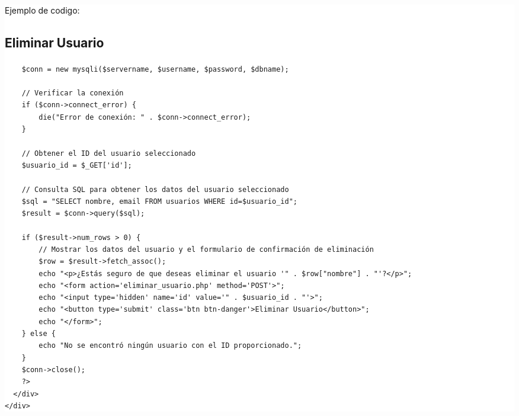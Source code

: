 Ejemplo de codigo:

<!DOCTYPE html>
<html lang="en">
<head>
  <meta charset="UTF-8">
  <meta name="viewport" content="width=device-width, initial-scale=1.0">
  <title>Formulario de Eliminación</title>
  <link rel="stylesheet" href="https://stackpath.bootstrapcdn.com/bootstrap/4.5.2/css/bootstrap.min.css">
</head>
<body>
  <div class="container mt-5">
    <div class="row justify-content-center">
      <div class="col-md-6">
        <h2 class="mb-4">Eliminar Usuario</h2>
        <?php
        // Conexión a la base de datos
        $servername = "localhost";
        $username = "usuario";
        $password = "contraseña";
        $dbname = "basedatos";

        $conn = new mysqli($servername, $username, $password, $dbname);

        // Verificar la conexión
        if ($conn->connect_error) {
            die("Error de conexión: " . $conn->connect_error);
        }

        // Obtener el ID del usuario seleccionado
        $usuario_id = $_GET['id'];

        // Consulta SQL para obtener los datos del usuario seleccionado
        $sql = "SELECT nombre, email FROM usuarios WHERE id=$usuario_id";
        $result = $conn->query($sql);

        if ($result->num_rows > 0) {
            // Mostrar los datos del usuario y el formulario de confirmación de eliminación
            $row = $result->fetch_assoc();
            echo "<p>¿Estás seguro de que deseas eliminar el usuario '" . $row["nombre"] . "'?</p>";
            echo "<form action='eliminar_usuario.php' method='POST'>";
            echo "<input type='hidden' name='id' value='" . $usuario_id . "'>";
            echo "<button type='submit' class='btn btn-danger'>Eliminar Usuario</button>";
            echo "</form>";
        } else {
            echo "No se encontró ningún usuario con el ID proporcionado.";
        }
        $conn->close();
        ?>
      </div>
    </div>
  </div>
</body>
</html>

